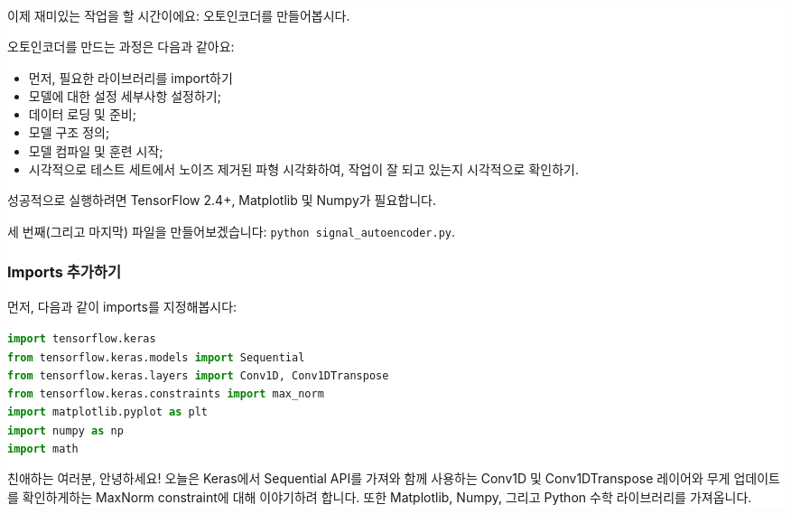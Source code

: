 이제 재미있는 작업을 할 시간이에요: 오토인코더를 만들어봅시다.

오토인코더를 만드는 과정은 다음과 같아요:

- 먼저, 필요한 라이브러리를 import하기
- 모델에 대한 설정 세부사항 설정하기;
- 데이터 로딩 및 준비;
- 모델 구조 정의;
- 모델 컴파일 및 훈련 시작;
- 시각적으로 테스트 세트에서 노이즈 제거된 파형 시각화하여, 작업이 잘 되고 있는지 시각적으로 확인하기.

성공적으로 실행하려면 TensorFlow 2.4+, Matplotlib 및 Numpy가 필요합니다.



<ins class="adsbygoogle"
     style="display:block"
     data-ad-client="ca-pub-4877378276818686"
     data-ad-slot="1107185301"
     data-ad-format="auto"
     data-full-width-responsive="true"></ins>

<script>
     (adsbygoogle = window.adsbygoogle || []).push({});
</script>

세 번째(그리고 마지막) 파일을 만들어보겠습니다: `python signal_autoencoder.py`.

### Imports 추가하기

먼저, 다음과 같이 imports를 지정해봅시다:

```python
import tensorflow.keras
from tensorflow.keras.models import Sequential
from tensorflow.keras.layers import Conv1D, Conv1DTranspose
from tensorflow.keras.constraints import max_norm
import matplotlib.pyplot as plt
import numpy as np
import math
```



<ins class="adsbygoogle"
     style="display:block"
     data-ad-client="ca-pub-4877378276818686"
     data-ad-slot="1107185301"
     data-ad-format="auto"
     data-full-width-responsive="true"></ins>

<script>
     (adsbygoogle = window.adsbygoogle || []).push({});
</script>

친애하는 여러분, 안녕하세요! 오늘은 Keras에서 Sequential API를 가져와 함께 사용하는 Conv1D 및 Conv1DTranspose 레이어와 무게 업데이트를 확인하게하는 MaxNorm constraint에 대해 이야기하려 합니다. 또한 Matplotlib, Numpy, 그리고 Python 수학 라이브러리를 가져옵니다.
